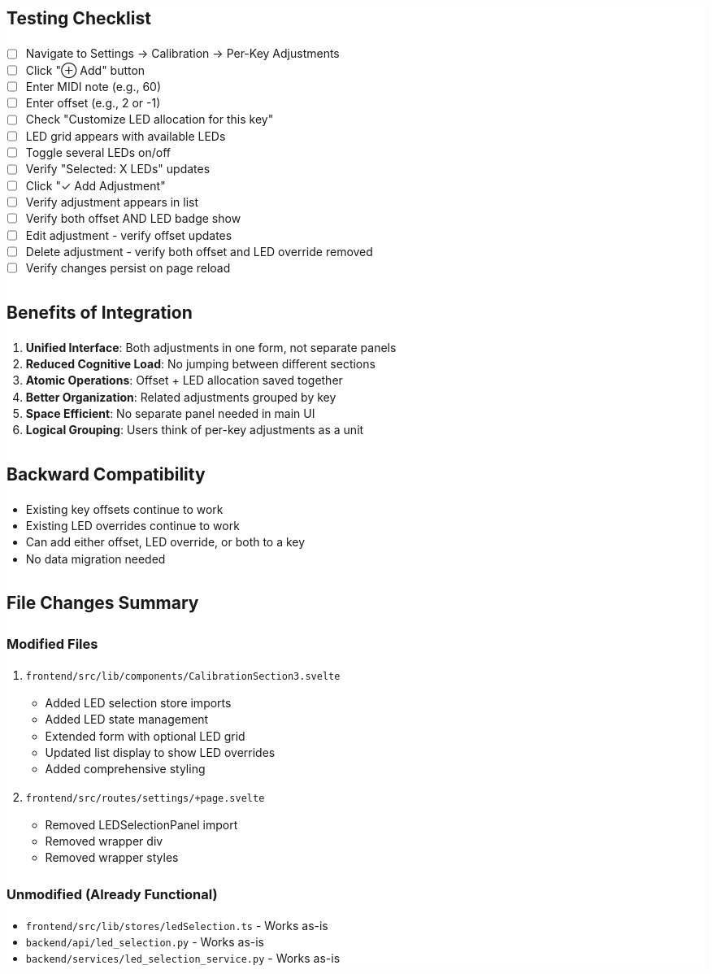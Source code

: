## Testing Checklist

- [ ] Navigate to Settings → Calibration → Per-Key Adjustments
- [ ] Click "⊕ Add" button
- [ ] Enter MIDI note (e.g., 60)
- [ ] Enter offset (e.g., 2 or -1)
- [ ] Check "Customize LED allocation for this key"
- [ ] LED grid appears with available LEDs
- [ ] Toggle several LEDs on/off
- [ ] Verify "Selected: X LEDs" updates
- [ ] Click "✓ Add Adjustment"
- [ ] Verify adjustment appears in list
- [ ] Verify both offset AND LED badge show
- [ ] Edit adjustment - verify offset updates
- [ ] Delete adjustment - verify both offset and LED override removed
- [ ] Verify changes persist on page reload

## Benefits of Integration

1. **Unified Interface**: Both adjustments in one form, not separate panels
2. **Reduced Cognitive Load**: No jumping between different sections
3. **Atomic Operations**: Offset + LED allocation saved together
4. **Better Organization**: Related adjustments grouped by key
5. **Space Efficient**: No separate panel needed in main UI
6. **Logical Grouping**: Users think of per-key adjustments as a unit

## Backward Compatibility

- Existing key offsets continue to work
- Existing LED overrides continue to work
- Can add either offset, LED override, or both to a key
- No data migration needed

## File Changes Summary

### Modified Files
1. `frontend/src/lib/components/CalibrationSection3.svelte`
   - Added LED selection store imports
   - Added LED state management
   - Extended form with optional LED grid
   - Updated list display to show LED overrides
   - Added comprehensive styling

2. `frontend/src/routes/settings/+page.svelte`
   - Removed LEDSelectionPanel import
   - Removed wrapper div
   - Removed wrapper styles

### Unmodified (Already Functional)
- `frontend/src/lib/stores/ledSelection.ts` - Works as-is
- `backend/api/led_selection.py` - Works as-is
- `backend/services/led_selection_service.py` - Works as-is
